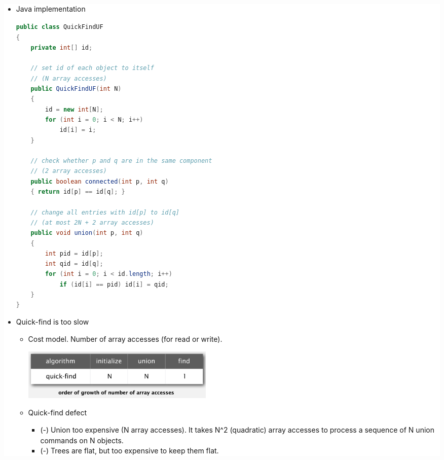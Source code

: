 - Java implementation

    ```java
    public class QuickFindUF
    {
        private int[] id;

        // set id of each object to itself
        // (N array accesses)
        public QuickFindUF(int N)
        {
            id = new int[N];
            for (int i = 0; i < N; i++)
                id[i] = i;
        }

        // check whether p and q are in the same component
        // (2 array accesses)
        public boolean connected(int p, int q)
        { return id[p] == id[q]; }

        // change all entries with id[p] to id[q]
        // (at most 2N + 2 array accesses)
        public void union(int p, int q)
        {
            int pid = id[p];
            int qid = id[q];
            for (int i = 0; i < id.length; i++)
                if (id[i] == pid) id[i] = qid;
        }
    }
    ```

- Quick-find is too slow

  - Cost model. Number of array accesses (for read or write).
  
    <img src="resources/quick_find_cost.png" width=350>

  - Quick-find defect
    - (-) Union too expensive (N array accesses). It takes N^2 (quadratic) array accesses to process a sequence of N union commands on N objects.
    - (-) Trees are flat, but too expensive to keep them flat.
